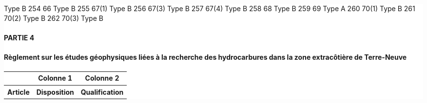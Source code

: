 <td>Type B</td>
</tr>
<tr>
<td>254</td>
<td>66</td>
<td>Type B</td>
</tr>
<tr>
<td>255</td>
<td>67(1)</td>
<td>Type B</td>
</tr>
<tr>
<td>256</td>
<td>67(3)</td>
<td>Type B</td>
</tr>
<tr>
<td>257</td>
<td>67(4)</td>
<td>Type B</td>
</tr>
<tr>
<td>258</td>
<td>68</td>
<td>Type B</td>
</tr>
<tr>
<td>259</td>
<td>69</td>
<td>Type A</td>
</tr>
<tr>
<td>260</td>
<td>70(1)</td>
<td>Type B</td>
</tr>
<tr>
<td>261</td>
<td>70(2)</td>
<td>Type B</td>
</tr>
<tr>
<td>262</td>
<td>70(3)</td>
<td>Type B</td>
</tr>
</table>

#### PARTIE 4
<table>
<h4>Règlement sur les études géophysiques liées à la recherche des hydrocarbures dans la zone extracôtière de Terre-Neuve</h4>
<tr>
<th></th>
<th>Colonne 1</th>
<th>Colonne 2</th>
</tr>
<tr>
<th>Article</th>
<th>Disposition</th>
<th>Qualification</th>
</tr>
<tr>